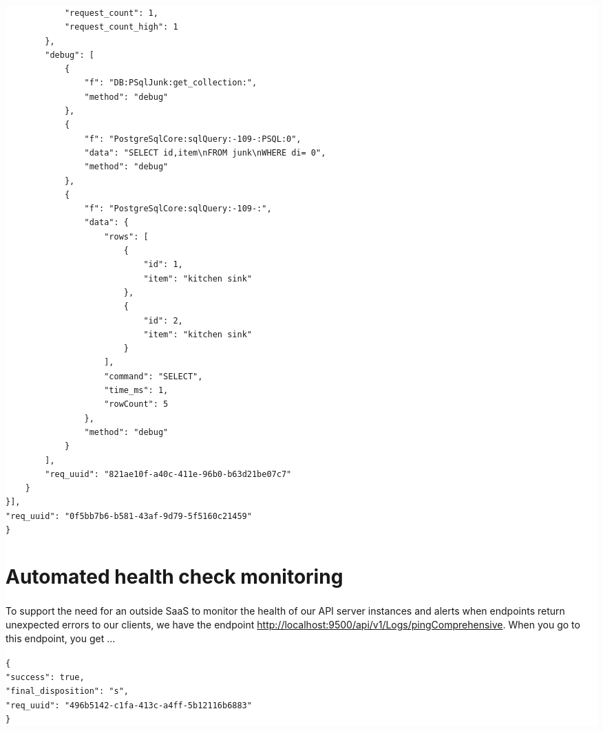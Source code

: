                 "request_count": 1,
                "request_count_high": 1
            },
            "debug": [
                {
                    "f": "DB:PSqlJunk:get_collection:",
                    "method": "debug"
                },
                {
                    "f": "PostgreSqlCore:sqlQuery:-109-:PSQL:0",
                    "data": "SELECT id,item\nFROM junk\nWHERE di= 0",
                    "method": "debug"
                },
                {
                    "f": "PostgreSqlCore:sqlQuery:-109-:",
                    "data": {
                        "rows": [
                            {
                                "id": 1,
                                "item": "kitchen sink"
                            },
                            {
                                "id": 2,
                                "item": "kitchen sink"
                            }
                        ],
                        "command": "SELECT",
                        "time_ms": 1,
                        "rowCount": 5
                    },
                    "method": "debug"
                }
            ],
            "req_uuid": "821ae10f-a40c-411e-96b0-b63d21be07c7"
        }
    }],
    "req_uuid": "0f5bb7b6-b581-43af-9d79-5f5160c21459"
    }


# Automated health check monitoring
To support the need for an outside SaaS to monitor the health of our API server instances and alerts when endpoints return unexpected errors to our clients, we have the endpoint [http://localhost:9500/api/v1/Logs/pingComprehensive](http://localhost:9500/api/v1/Logs/pingComprehensive). When you go to this endpoint, you get ...

    {
    "success": true,
    "final_disposition": "s",
    "req_uuid": "496b5142-c1fa-413c-a4ff-5b12116b6883"
    }
